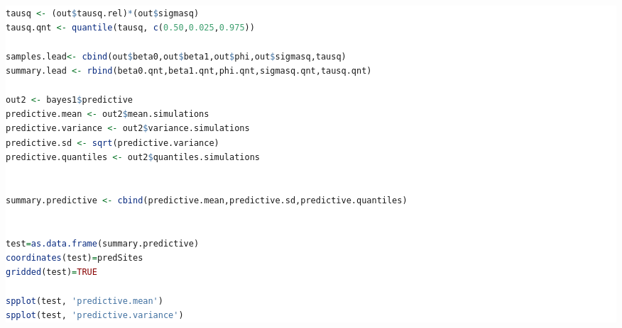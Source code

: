 ``` r
tausq <- (out$tausq.rel)*(out$sigmasq) 
tausq.qnt <- quantile(tausq, c(0.50,0.025,0.975))

samples.lead<- cbind(out$beta0,out$beta1,out$phi,out$sigmasq,tausq)
summary.lead <- rbind(beta0.qnt,beta1.qnt,phi.qnt,sigmasq.qnt,tausq.qnt)

out2 <- bayes1$predictive
predictive.mean <- out2$mean.simulations
predictive.variance <- out2$variance.simulations
predictive.sd <- sqrt(predictive.variance)
predictive.quantiles <- out2$quantiles.simulations


summary.predictive <- cbind(predictive.mean,predictive.sd,predictive.quantiles) 


test=as.data.frame(summary.predictive)
coordinates(test)=predSites
gridded(test)=TRUE

spplot(test, 'predictive.mean')
spplot(test, 'predictive.variance')
```
